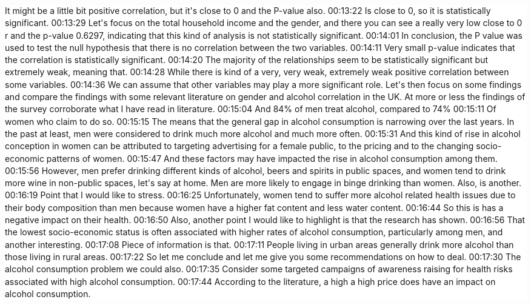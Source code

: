It might be a little bit positive correlation, but it's close to 0 and the P-value also.
00:13:22
Is close to 0, so it is statistically significant.
00:13:29
Let's focus on the total household income and the gender, and there you can see a really very low close to 0 r and the p-value 0.6297, indicating that this kind of analysis is not statistically significant.
00:14:01
In conclusion, the P value was used to test the null hypothesis that there is no correlation between the two variables.
00:14:11
Very small p-value indicates that the correlation is statistically significant.
00:14:20
The majority of the relationships seem to be statistically significant but extremely weak, meaning that.
00:14:28
While there is kind of a very, very weak, extremely weak positive correlation between some variables.
00:14:36
We can assume that other variables may play a more significant role.
Let's then focus on some findings and compare the findings with some relevant literature on gender and alcohol correlation in the UK.
At more or less the findings of the survey corroborate what I have read in literature.
00:15:04
And 84% of men treat alcohol, compared to 74%
00:15:11
Of women who claim to do so.
00:15:15
The means that the general gap in alcohol consumption is narrowing over the last years.  In the past at least, men were considered to drink much more alcohol and much more often.
00:15:31
And this kind of rise in alcohol conception in women can be attributed to targeting advertising for a female public, to the pricing and to the changing socio-economic patterns of women.
00:15:47
And these factors may have impacted the rise in alcohol consumption among them.
00:15:56
However, men prefer drinking different kinds of alcohol, beers and spirits in public spaces, and women tend to drink more wine in non-public spaces, let's say at home.
Men are more likely to engage in binge drinking than women. Also, is another.
00:16:19
Point that I would like to stress.
00:16:25
Unfortunately, women tend to suffer more alcohol related health issues due to their body composition than men because women have a higher fat content and less water content.
00:16:44
So this is has a negative impact on their health.
00:16:50
Also, another point I would like to highlight is that the research has shown.
00:16:56
That the lowest socio-economic status is often associated with higher rates of alcohol consumption, particularly among men, and another interesting.
00:17:08
Piece of information is that.
00:17:11
People living in urban areas generally drink more alcohol than those living in rural areas.
00:17:22
So let me conclude and let me give you some recommendations on how to deal.
00:17:30
The alcohol consumption problem we could also.
00:17:35
Consider some targeted campaigns of awareness raising for health risks associated with high alcohol consumption.
00:17:44
According to the literature, a high a high price does have an impact on alcohol consumption.